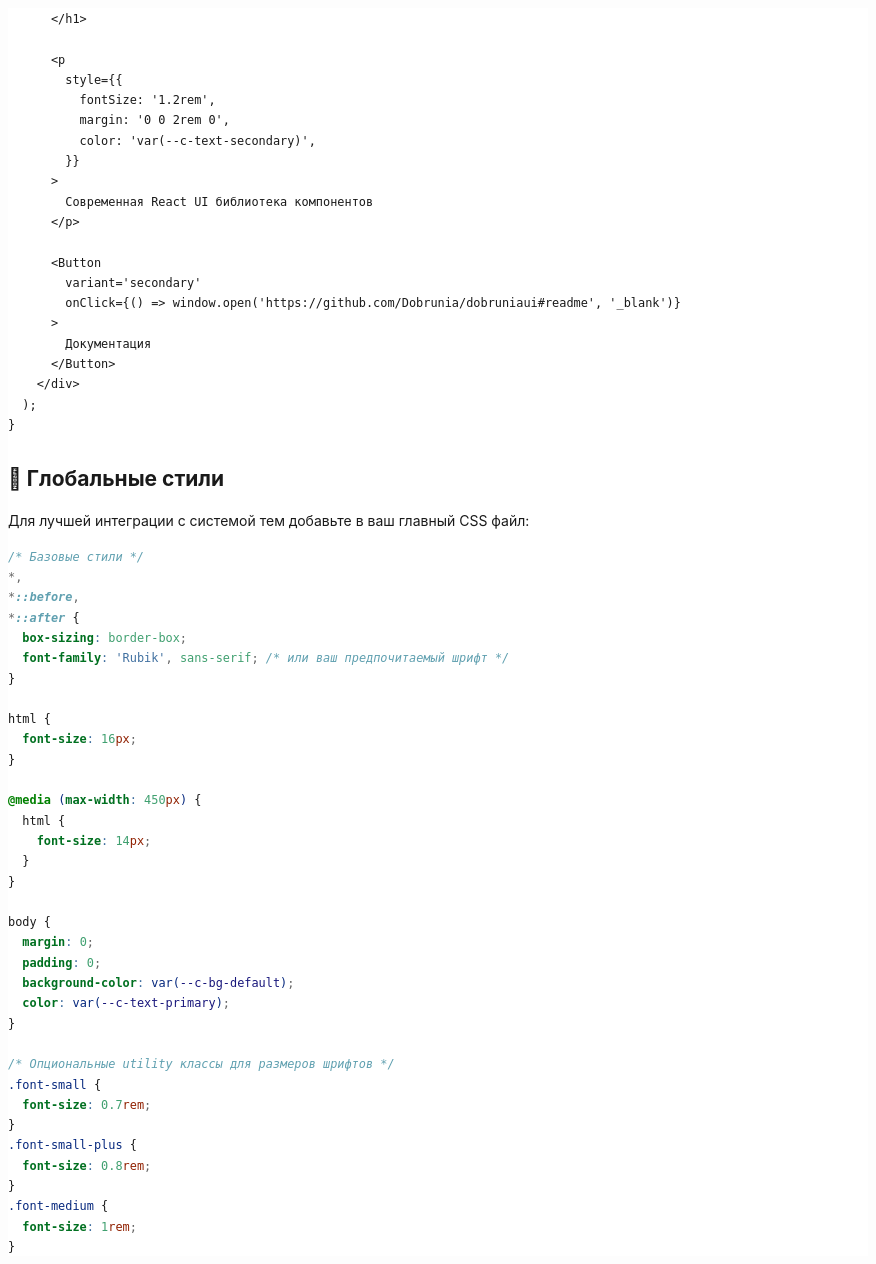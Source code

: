 ```tsx
      </h1>

      <p
        style={{
          fontSize: '1.2rem',
          margin: '0 0 2rem 0',
          color: 'var(--c-text-secondary)',
        }}
      >
        Современная React UI библиотека компонентов
      </p>

      <Button
        variant='secondary'
        onClick={() => window.open('https://github.com/Dobrunia/dobruniaui#readme', '_blank')}
      >
        Документация
      </Button>
    </div>
  );
}
```

## 🎨 Глобальные стили

Для лучшей интеграции с системой тем добавьте в ваш главный CSS файл:

```css
/* Базовые стили */
*,
*::before,
*::after {
  box-sizing: border-box;
  font-family: 'Rubik', sans-serif; /* или ваш предпочитаемый шрифт */
}

html {
  font-size: 16px;
}

@media (max-width: 450px) {
  html {
    font-size: 14px;
  }
}

body {
  margin: 0;
  padding: 0;
  background-color: var(--c-bg-default);
  color: var(--c-text-primary);
}

/* Опциональные utility классы для размеров шрифтов */
.font-small {
  font-size: 0.7rem;
}
.font-small-plus {
  font-size: 0.8rem;
}
.font-medium {
  font-size: 1rem;
}
```